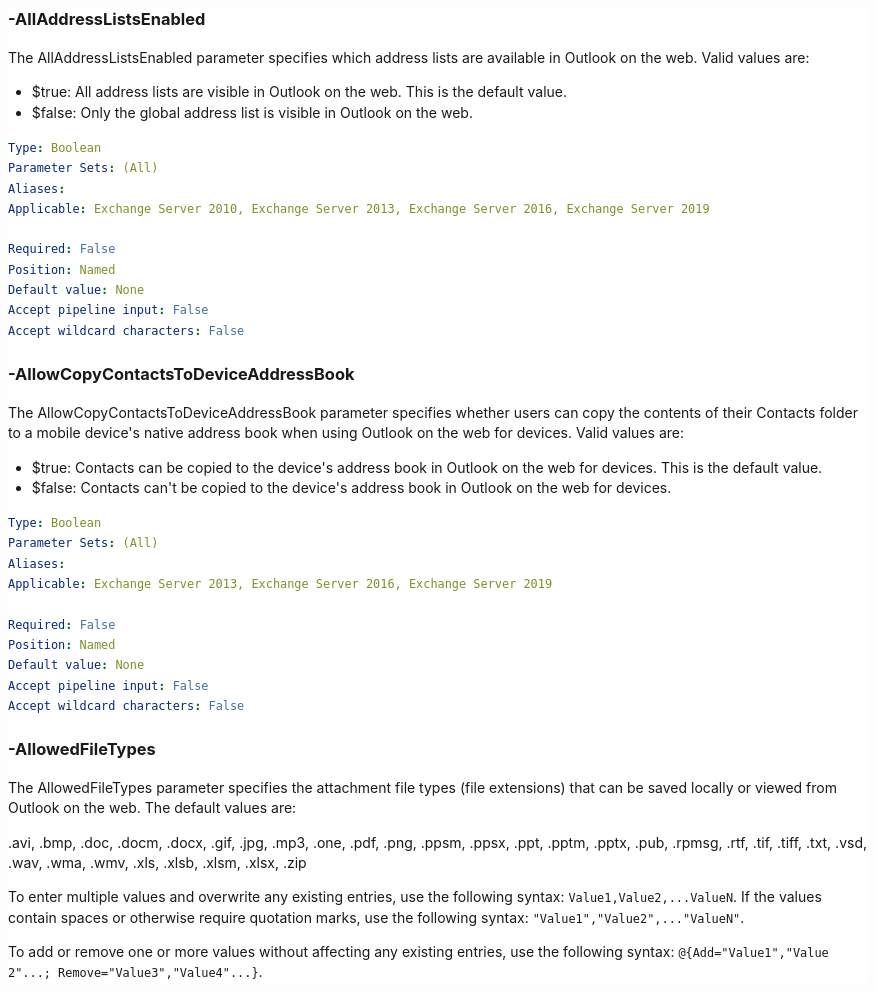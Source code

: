 ### -AllAddressListsEnabled
The AllAddressListsEnabled parameter specifies which address lists are available in Outlook on the web. Valid values are:

- $true: All address lists are visible in Outlook on the web. This is the default value.
- $false: Only the global address list is visible in Outlook on the web.

```yaml
Type: Boolean
Parameter Sets: (All)
Aliases:
Applicable: Exchange Server 2010, Exchange Server 2013, Exchange Server 2016, Exchange Server 2019

Required: False
Position: Named
Default value: None
Accept pipeline input: False
Accept wildcard characters: False
```

### -AllowCopyContactsToDeviceAddressBook
The AllowCopyContactsToDeviceAddressBook parameter specifies whether users can copy the contents of their Contacts folder to a mobile device's native address book when using Outlook on the web for devices. Valid values are:

- $true: Contacts can be copied to the device's address book in Outlook on the web for devices. This is the default value.
- $false: Contacts can't be copied to the device's address book in Outlook on the web for devices.

```yaml
Type: Boolean
Parameter Sets: (All)
Aliases:
Applicable: Exchange Server 2013, Exchange Server 2016, Exchange Server 2019

Required: False
Position: Named
Default value: None
Accept pipeline input: False
Accept wildcard characters: False
```

### -AllowedFileTypes
The AllowedFileTypes parameter specifies the attachment file types (file extensions) that can be saved locally or viewed from Outlook on the web. The default values are:

.avi, .bmp, .doc, .docm, .docx, .gif, .jpg, .mp3, .one, .pdf, .png, .ppsm, .ppsx, .ppt, .pptm, .pptx, .pub, .rpmsg, .rtf, .tif, .tiff, .txt, .vsd, .wav, .wma, .wmv, .xls, .xlsb, .xlsm, .xlsx, .zip

To enter multiple values and overwrite any existing entries, use the following syntax: `Value1,Value2,...ValueN`. If the values contain spaces or otherwise require quotation marks, use the following syntax: `"Value1","Value2",..."ValueN"`.

To add or remove one or more values without affecting any existing entries, use the following syntax: `@{Add="Value1","Value2"...; Remove="Value3","Value4"...}`.
